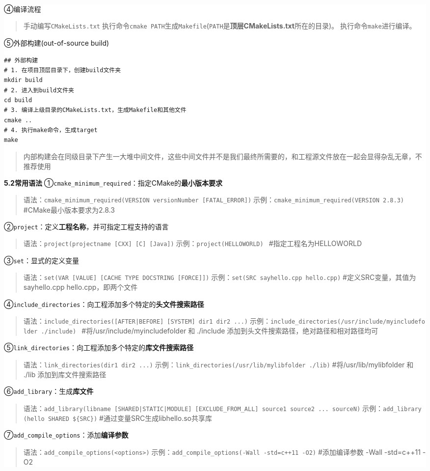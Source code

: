 ④编译流程
>手动编写`CMakeLists.txt`
执行命令`cmake PATH`生成`Makefile`(`PATH`是**顶层CMakeLists.txt**所在的目录)。
执行命令`make`进行编译。

⑤外部构建(out-of-source build)
```
## 外部构建
# 1. 在项目顶层目录下，创建build文件夹
mkdir build
# 2. 进入到build文件夹
cd build
# 3. 编译上级目录的CMakeLists.txt，生成Makefile和其他文件
cmake ..
# 4. 执行make命令，生成target
make
```
>内部构建会在同级目录下产生一大堆中间文件，这些中间文件并不是我们最终所需要的，和工程源文件放在一起会显得杂乱无章，不推荐使用


**5.2常用语法**
①`cmake_minimum_required`：指定CMake的**最小版本要求**
>语法：`cmake_minimum_required(VERSION versionNumber [FATAL_ERROR])`
示例：`cmake_minimum_required(VERSION 2.8.3)` 
#CMake最小版本要求为2.8.3

②`project`：定义**工程名称**，并可指定工程支持的语言
>语法：`project(projectname [CXX] [C] [Java])`
示例：`project(HELLOWORLD) ` 
#指定工程名为HELLOWORLD

③`set`：显式的定义变量
>语法：`set(VAR [VALUE] [CACHE TYPE DOCSTRING [FORCE]])`
示例：`set(SRC sayhello.cpp hello.cpp)` 
#定义SRC变量，其值为sayhello.cpp hello.cpp，即两个文件


④`include_directories`：向工程添加多个特定的**头文件搜索路径**
>语法：`include_directories([AFTER|BEFORE] [SYSTEM] dir1 dir2 ...)`
示例：`include_directories(/usr/include/myincludefolder ./include) `
#将/usr/include/myincludefolder 和 ./include 添加到头文件搜索路径，绝对路径和相对路径均可

⑤`link_directories`：向工程添加多个特定的**库文件搜索路径**
>语法：`link_directories(dir1 dir2 ...)`
示例：`link_directories(/usr/lib/mylibfolder ./lib)`
#将/usr/lib/mylibfolder 和 ./lib 添加到库文件搜索路径

⑥`add_library`：生成**库文件**
>语法：`add_library(libname [SHARED|STATIC|MODULE] [EXCLUDE_FROM_ALL] source1 source2 ... sourceN)`
示例：`add_library(hello SHARED ${SRC})`
#通过变量SRC生成libhello.so共享库

⑦`add_compile_options`：添加**编译参数**
>语法：`add_compile_options(<options>)`
示例：`add_compile_options(-Wall -std=c++11 -O2)`
#添加编译参数 -Wall -std=c++11 -O2
